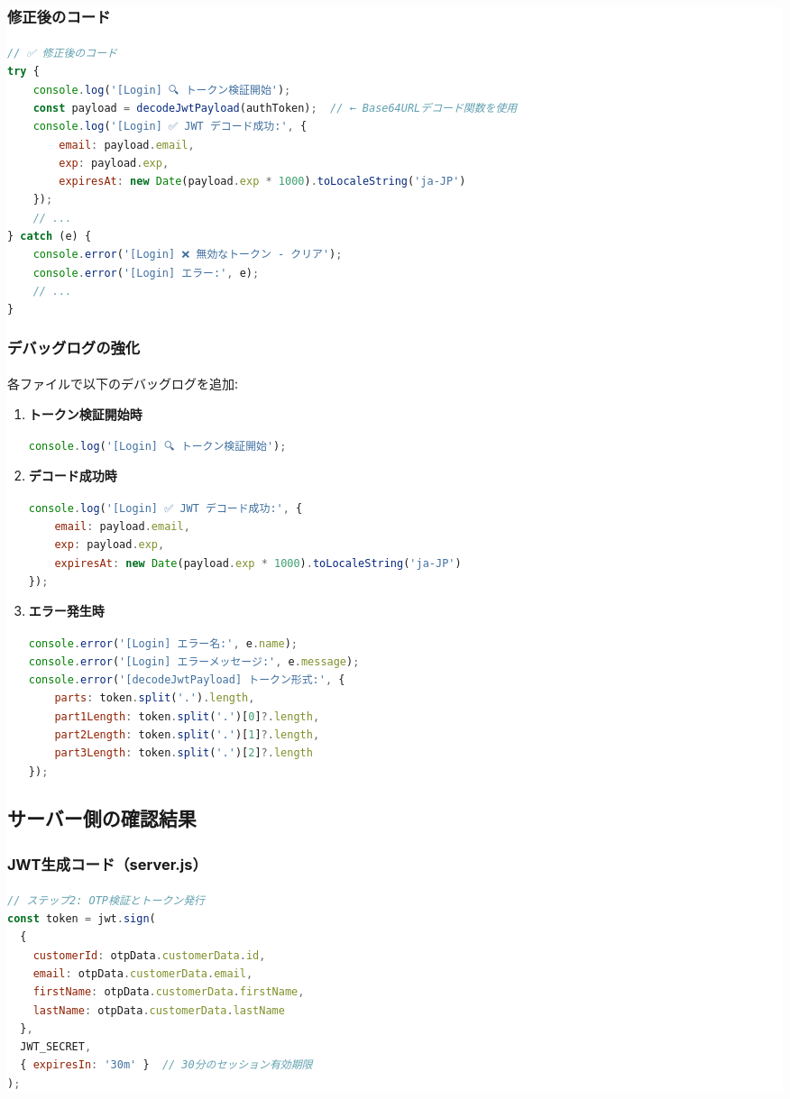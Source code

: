 ### 修正後のコード
```javascript
// ✅ 修正後のコード
try {
    console.log('[Login] 🔍 トークン検証開始');
    const payload = decodeJwtPayload(authToken);  // ← Base64URLデコード関数を使用
    console.log('[Login] ✅ JWT デコード成功:', {
        email: payload.email,
        exp: payload.exp,
        expiresAt: new Date(payload.exp * 1000).toLocaleString('ja-JP')
    });
    // ...
} catch (e) {
    console.error('[Login] ❌ 無効なトークン - クリア');
    console.error('[Login] エラー:', e);
    // ...
}
```

### デバッグログの強化
各ファイルで以下のデバッグログを追加:

1. **トークン検証開始時**
   ```javascript
   console.log('[Login] 🔍 トークン検証開始');
   ```

2. **デコード成功時**
   ```javascript
   console.log('[Login] ✅ JWT デコード成功:', {
       email: payload.email,
       exp: payload.exp,
       expiresAt: new Date(payload.exp * 1000).toLocaleString('ja-JP')
   });
   ```

3. **エラー発生時**
   ```javascript
   console.error('[Login] エラー名:', e.name);
   console.error('[Login] エラーメッセージ:', e.message);
   console.error('[decodeJwtPayload] トークン形式:', {
       parts: token.split('.').length,
       part1Length: token.split('.')[0]?.length,
       part2Length: token.split('.')[1]?.length,
       part3Length: token.split('.')[2]?.length
   });
   ```

## サーバー側の確認結果

### JWT生成コード（server.js）
```javascript
// ステップ2: OTP検証とトークン発行
const token = jwt.sign(
  {
    customerId: otpData.customerData.id,
    email: otpData.customerData.email,
    firstName: otpData.customerData.firstName,
    lastName: otpData.customerData.lastName
  },
  JWT_SECRET,
  { expiresIn: '30m' }  // 30分のセッション有効期限
);
```
